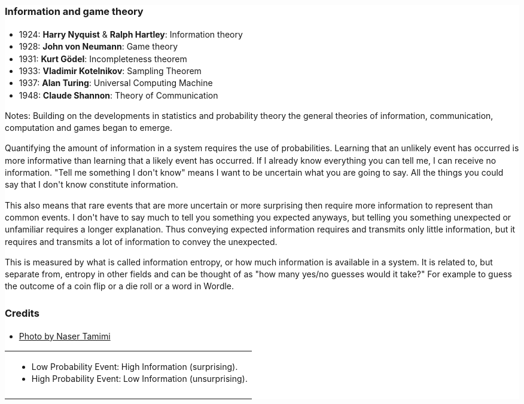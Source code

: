 
### Information and game theory

<div class="dates small backdrop">

* 1924: **Harry Nyquist** & **Ralph Hartley**: Information theory
* 1928: **John von Neumann**: Game theory
* 1931: **Kurt Gödel**: Incompleteness theorem
* 1933: **Vladimir Kotelnikov**: Sampling Theorem
* 1937: **Alan Turing**: Universal Computing Machine
* 1948: **Claude Shannon**: Theory of Communication

</div>

Notes:
Building on the developments in statistics and probability theory the general theories of information, communication, computation and games began to emerge. 

Quantifying the amount of information in a system requires the use of probabilities. Learning that an unlikely event has occurred is more informative than learning that a likely event has occurred. If I already know everything you can tell me, I can receive no information. "Tell me something I don't know" means I want to be uncertain what you are going to say. All the things you could say that I don't know constitute information.

This also means that rare events that are more uncertain or more surprising then require more information to represent than common events. I don't have to say much to tell you something you expected anyways, but telling you something unexpected or unfamiliar requires a longer explanation. Thus conveying expected information requires and transmits only little information, but it requires and transmits a lot of information to convey the unexpected.

This is measured by what is called information entropy, or how much information is available in a system. It is related to, but separate from, entropy in other fields and can be thought of as "how many yes/no guesses would it take?" For example to guess the outcome of a coin flip or a die roll or a word in Wordle.

### Credits 
* [Photo by Naser Tamimi](https://unsplash.com/photos/yG9pCqSOrAg)



<table class="small">
<tr>
<td rowspan="2">
<img data-src="../images/Dice_measure.png">
</td>

<td>

* Low Probability Event: High Information (surprising).
* High Probability Event: Low Information (unsurprising).

</td>
</tr>
<tr>
<td>
